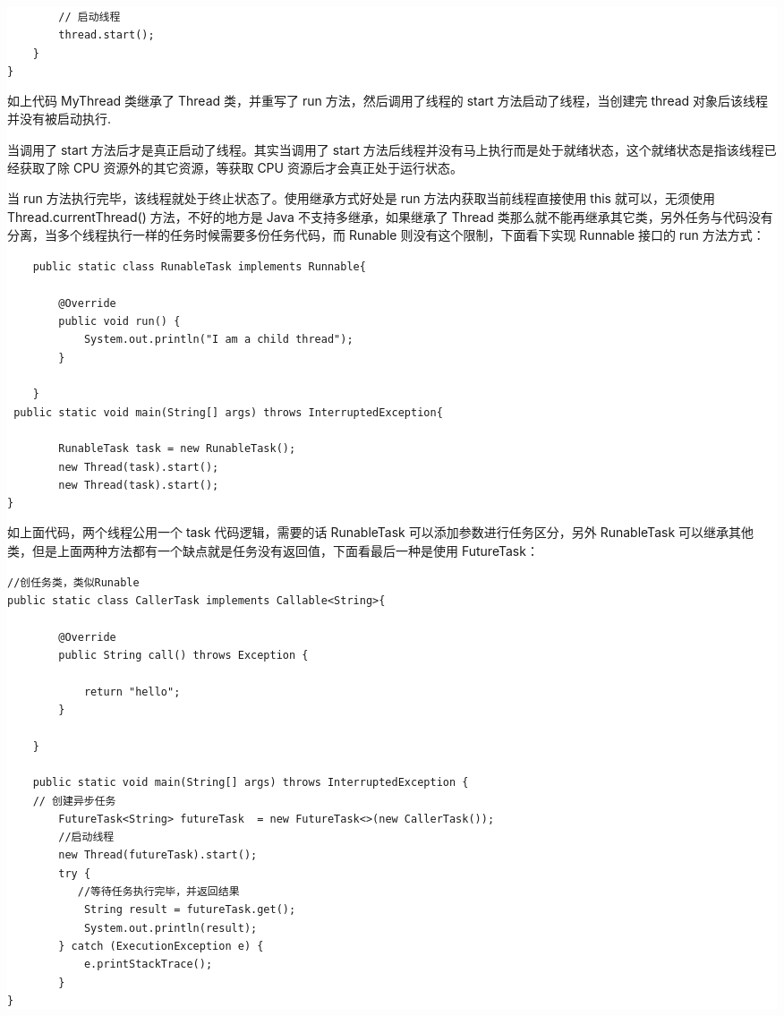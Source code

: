 ```
        // 启动线程
        thread.start();
    }
}

```

如上代码 MyThread 类继承了 Thread 类，并重写了 run 方法，然后调用了线程的 start 方法启动了线程，当创建完 thread 对象后该线程并没有被启动执行.

当调用了 start 方法后才是真正启动了线程。其实当调用了 start 方法后线程并没有马上执行而是处于就绪状态，这个就绪状态是指该线程已经获取了除 CPU 资源外的其它资源，等获取 CPU 资源后才会真正处于运行状态。

当 run 方法执行完毕，该线程就处于终止状态了。使用继承方式好处是 run 方法内获取当前线程直接使用 this 就可以，无须使用 Thread.currentThread() 方法，不好的地方是 Java 不支持多继承，如果继承了 Thread 类那么就不能再继承其它类，另外任务与代码没有分离，当多个线程执行一样的任务时候需要多份任务代码，而 Runable 则没有这个限制，下面看下实现 Runnable 接口的 run 方法方式：

```
    public static class RunableTask implements Runnable{

        @Override
        public void run() {
            System.out.println("I am a child thread");
        }

    }
 public static void main(String[] args) throws InterruptedException{

        RunableTask task = new RunableTask();
        new Thread(task).start();
        new Thread(task).start();
}

```

如上面代码，两个线程公用一个 task 代码逻辑，需要的话 RunableTask 可以添加参数进行任务区分，另外 RunableTask 可以继承其他类，但是上面两种方法都有一个缺点就是任务没有返回值，下面看最后一种是使用 FutureTask：

```
//创任务类，类似Runable
public static class CallerTask implements Callable<String>{

        @Override
        public String call() throws Exception {

            return "hello";
        }

    }

    public static void main(String[] args) throws InterruptedException {
    // 创建异步任务
        FutureTask<String> futureTask  = new FutureTask<>(new CallerTask());
        //启动线程
        new Thread(futureTask).start();
        try {
           //等待任务执行完毕，并返回结果
            String result = futureTask.get();
            System.out.println(result);
        } catch (ExecutionException e) {
            e.printStackTrace();
        }
}

```
